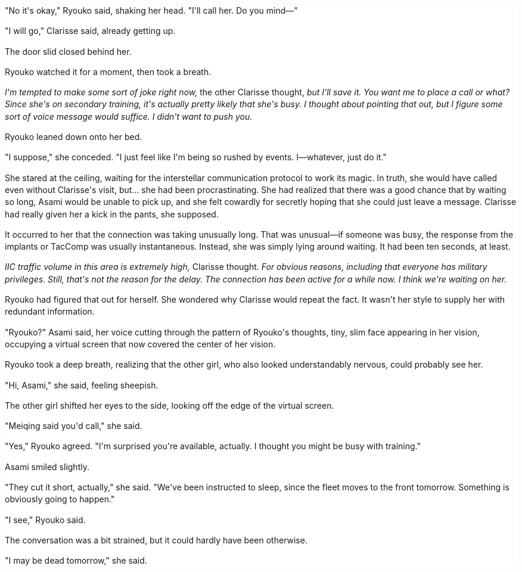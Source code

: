 "No it's okay," Ryouko said, shaking her head. "I'll call her. Do you mind—"

"I will go," Clarisse said, already getting up.

The door slid closed behind her.

Ryouko watched it for a moment, then took a breath.

*I'm tempted to make some sort of joke right now,* the other Clarisse thought, *but I'll save it. You want me to place a call or what? Since she's on secondary training, it's actually pretty likely that she's busy. I thought about pointing that out, but I figure some sort of voice message would suffice. I didn't want to push you.*

Ryouko leaned down onto her bed.

"I suppose," she conceded. "I just feel like I'm being so rushed by events. I—whatever, just do it."

She stared at the ceiling, waiting for the interstellar communication protocol to work its magic. In truth, she would have called even without Clarisse's visit, but… she had been procrastinating. She had realized that there was a good chance that by waiting so long, Asami would be unable to pick up, and she felt cowardly for secretly hoping that she could just leave a message. Clarisse had really given her a kick in the pants, she supposed.

It occurred to her that the connection was taking unusually long. That was unusual—if someone was busy, the response from the implants or TacComp was usually instantaneous. Instead, she was simply lying around waiting. It had been ten seconds, at least.

*IIC traffic volume in this area is extremely high,* Clarisse thought. *For obvious reasons, including that everyone has military privileges. Still, that's not the reason for the delay. The connection has been active for a while now. I think we're waiting on her.*

Ryouko had figured that out for herself. She wondered why Clarisse would repeat the fact. It wasn't her style to supply her with redundant information.

"Ryouko?" Asami said, her voice cutting through the pattern of Ryouko's thoughts, tiny, slim face appearing in her vision, occupying a virtual screen that now covered the center of her vision.

Ryouko took a deep breath, realizing that the other girl, who also looked understandably nervous, could probably see her.

"Hi, Asami," she said, feeling sheepish.

The other girl shifted her eyes to the side, looking off the edge of the virtual screen.

"Meiqing said you'd call," she said.

"Yes," Ryouko agreed. "I'm surprised you're available, actually. I thought you might be busy with training."

Asami smiled slightly.

"They cut it short, actually," she said. "We've been instructed to sleep, since the fleet moves to the front tomorrow. Something is obviously going to happen."

"I see," Ryouko said.

The conversation was a bit strained, but it could hardly have been otherwise.

"I may be dead tomorrow," she said.
